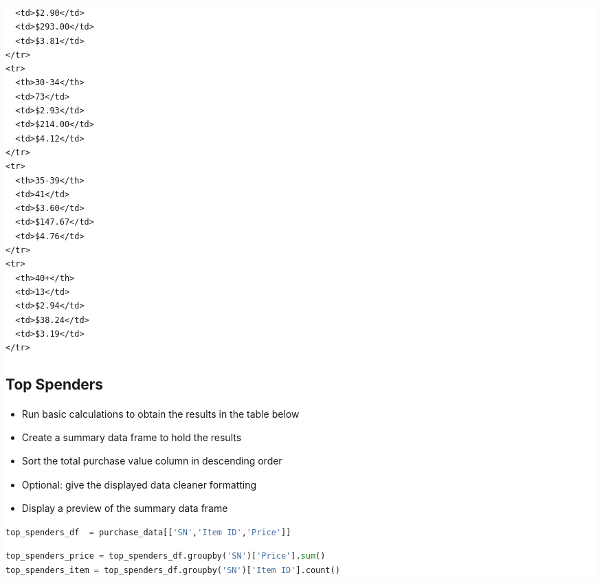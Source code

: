       <td>$2.90</td>
      <td>$293.00</td>
      <td>$3.81</td>
    </tr>
    <tr>
      <th>30-34</th>
      <td>73</td>
      <td>$2.93</td>
      <td>$214.00</td>
      <td>$4.12</td>
    </tr>
    <tr>
      <th>35-39</th>
      <td>41</td>
      <td>$3.60</td>
      <td>$147.67</td>
      <td>$4.76</td>
    </tr>
    <tr>
      <th>40+</th>
      <td>13</td>
      <td>$2.94</td>
      <td>$38.24</td>
      <td>$3.19</td>
    </tr>
  </tbody>
</table>
</div>



## Top Spenders

* Run basic calculations to obtain the results in the table below


* Create a summary data frame to hold the results


* Sort the total purchase value column in descending order


* Optional: give the displayed data cleaner formatting


* Display a preview of the summary data frame




```python
top_spenders_df  = purchase_data[['SN','Item ID','Price']]
```


```python
top_spenders_price = top_spenders_df.groupby('SN')['Price'].sum()
top_spenders_item = top_spenders_df.groupby('SN')['Item ID'].count()
```
